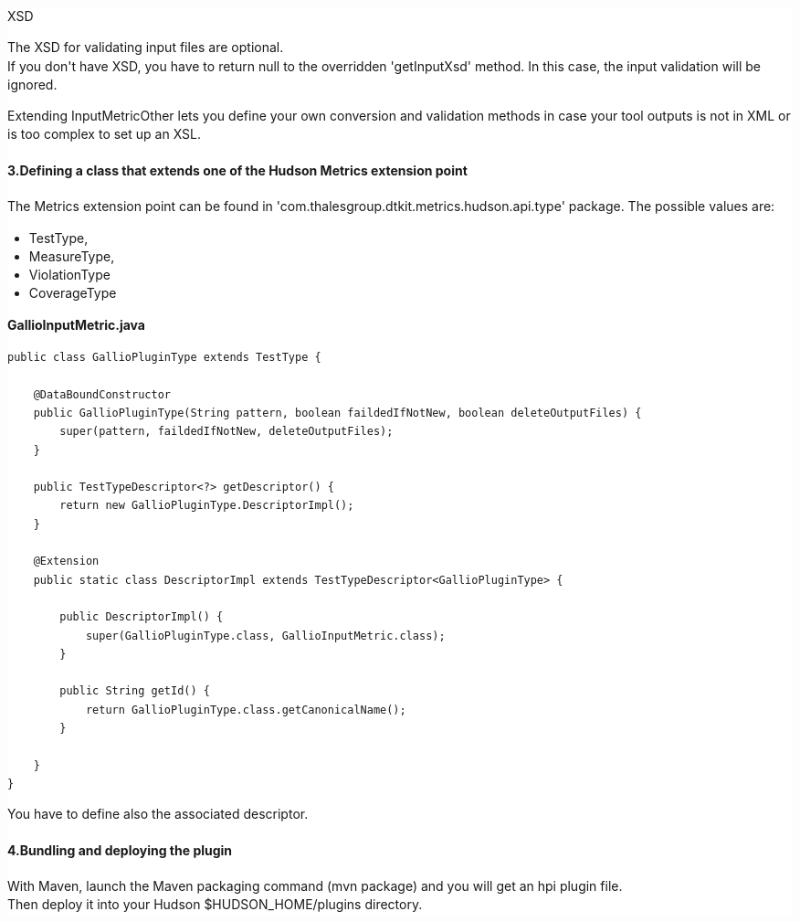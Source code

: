 XSD

The XSD for validating input files are optional.  
If you don't have XSD, you have to return null to the overridden
'getInputXsd' method. In this case, the input validation will be
ignored.

Extending InputMetricOther lets you define your own conversion and
validation methods in case your tool outputs is not in XML or is too
complex to set up an XSL.

#### 3.Defining a class that extends one of the Hudson Metrics extension point

The Metrics extension point can be found in
'com.thalesgroup.dtkit.metrics.hudson.api.type' package. The possible
values are:

-   TestType,
-   MeasureType,
-   ViolationType
-   CoverageType

**GallioInputMetric.java**

``` syntaxhighlighter-pre
public class GallioPluginType extends TestType {

    @DataBoundConstructor
    public GallioPluginType(String pattern, boolean faildedIfNotNew, boolean deleteOutputFiles) {
        super(pattern, faildedIfNotNew, deleteOutputFiles);
    }

    public TestTypeDescriptor<?> getDescriptor() {
        return new GallioPluginType.DescriptorImpl();
    }

    @Extension
    public static class DescriptorImpl extends TestTypeDescriptor<GallioPluginType> {

        public DescriptorImpl() {
            super(GallioPluginType.class, GallioInputMetric.class);
        }

        public String getId() {
            return GallioPluginType.class.getCanonicalName();
        }

    }
}
```

You have to define also the associated descriptor.

#### 4.Bundling and deploying the plugin

With Maven, launch the Maven packaging command (mvn package) and you
will get an hpi plugin file.  
Then deploy it into your Hudson $HUDSON\_HOME/plugins directory.
